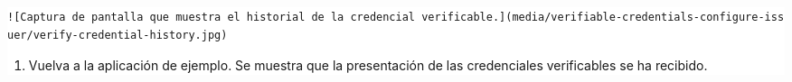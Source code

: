     ![Captura de pantalla que muestra el historial de la credencial verificable.](media/verifiable-credentials-configure-issuer/verify-credential-history.jpg)

1. Vuelva a la aplicación de ejemplo. Se muestra que la presentación de las credenciales verificables se ha recibido.
